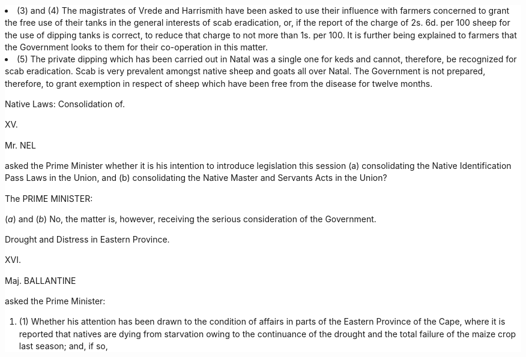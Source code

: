 <li>(3) and (4) The magistrates of Vrede and Harrismith have been asked to use their influence with farmers concerned to grant the free use of their tanks in the general interests of scab eradication, or, if the report of the charge of 2s. 6d. per 100 sheep for the use of dipping tanks is correct, to reduce that charge to not more than 1s. per 100. It is further being explained to farmers that the Government looks to them for their co-operation in this matter.</li>

<li>(5) The private dipping which has been carried out in Natal was a single one for keds and cannot, therefore, be recognized for scab eradication. Scab is very prevalent amongst native sheep and goats all over Natal. The Government is not prepared, therefore, to grant exemption in respect of sheep which have been free from the disease for twelve months.</li>

</ol>

</answer>

</oralStatements>

<oralStatements>

<heading>Native Laws: Consolidation of.</heading>

<question by="#nel" to="#prime_minister">

<num>XV.</num>

<from>Mr. NEL</from>

<p>asked the Prime Minister whether it is his intention to introduce legislation this session (a) consolidating the Native Identification Pass Laws in the Union, and (b) consolidating the Native Master and Servants Acts in the Union?</p>

</question>

<answer by="#prime_minister" to="#nel">

<from>The PRIME MINISTER:</from>

<p>(<i>a</i>) and (<i>b</i>) No, the matter is, however, receiving the serious consideration of the Government.</p>

</answer>

</oralStatements>

<oralStatements>

<heading>Drought and Distress in Eastern Province.</heading>

<question by="#ballantine" to="#prime_minister">

<num>XVI.</num>

<from>Maj. BALLANTINE</from>

<p>asked the Prime Minister:</p>

<ol>

<li>(1) Whether his attention has been drawn to the condition of affairs in parts of the Eastern Province of the Cape, where it is reported that natives are dying from starvation owing to the continuance of the drought and the total failure of the maize crop last season; and, if so,</li>
